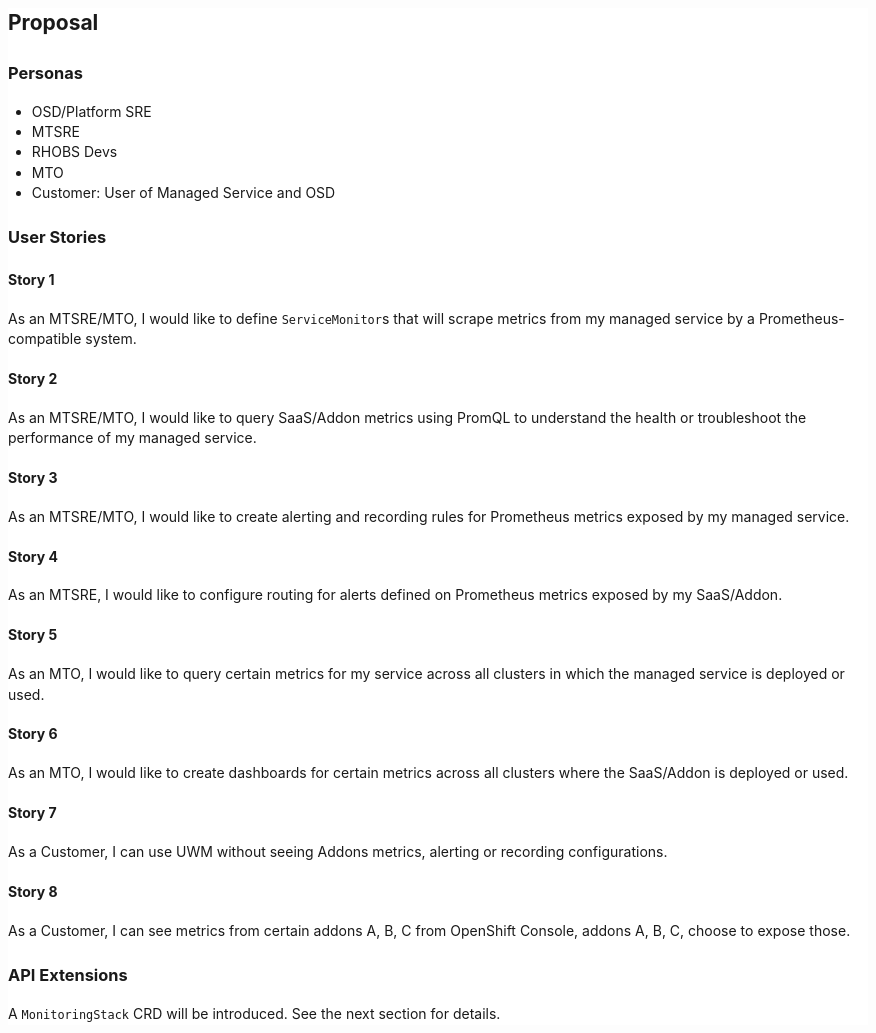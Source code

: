 ## Proposal

### Personas

* OSD/Platform SRE
* MTSRE
* RHOBS Devs
* MTO
* Customer: User of Managed Service and OSD

### User Stories

#### Story 1

As an MTSRE/MTO, I would like to define `ServiceMonitor`s that will scrape metrics from my managed service by a Prometheus-compatible system.

#### Story 2

As an MTSRE/MTO, I would like to query SaaS/Addon metrics using PromQL to understand the health or troubleshoot the performance of my managed service.

#### Story 3

As an MTSRE/MTO, I would like to create alerting and recording rules for Prometheus metrics exposed by my managed service.

#### Story 4

As an MTSRE, I would like to configure routing for alerts defined on Prometheus metrics exposed by my SaaS/Addon.

#### Story 5

As an MTO, I would like to query certain metrics for my service across all clusters in which the managed service is deployed or used.

#### Story 6

As an MTO, I would like to create dashboards for certain metrics across all clusters where the SaaS/Addon is deployed or used.

#### Story 7

As a Customer, I can use UWM without seeing Addons metrics, alerting or recording configurations.

#### Story 8

As a Customer, I can see metrics from certain addons A, B, C from OpenShift Console, addons A, B, C, choose to expose those.

### API Extensions

A `MonitoringStack` CRD will be introduced. See the next section for details.
